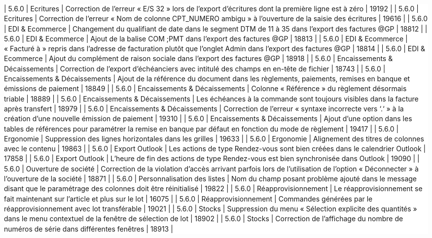 | 5.6.0 | Ecritures | Correction de l’erreur « E/S 32 » 
 lors de l’export d’écritures dont la première ligne est à zéro | 19192 |
| 5.6.0 | Ecritures | Correction de l’erreur « Nom de colonne 
 CPT\_NUMERO ambigu » à l’ouverture de la saisie des écritures | 19616 |
| 5.6.0 | EDI & Ecommerce | Changement du qualifiant de date dans le segment 
 DTM de 11 à 35 dans l’export des factures @GP | 18812 |
| 5.6.0 | EDI & Ecommerce | Ajout de la balise COM ;PMT dans l’export 
 des factures @GP | 18813 |
| 5.6.0 | EDI & Ecommerce | « Facturé à » repris dans l’adresse 
 de facturation plutôt que l’onglet Admin dans l’export des factures 
 @GP | 18814 |
| 5.6.0 | EDI & Ecommerce | Ajout du complément de raison sociale dans 
 l’export des factures @GP | 18918 |
| 5.6.0 | Encaissements & Décaissements | Correction de l’export d’échéanciers avec intitulé 
 des champs en en-tête de fichier | 18743 |
| 5.6.0 | Encaissements & Décaissements | Ajout de la référence du document dans les 
 règlements, paiements, remises en banque et émissions de paiement | 18849 |
| 5.6.0 | Encaissements & Décaissements | Colonne « Référence » du règlement 
 désormais triable | 18889 |
| 5.6.0 | Encaissements & Décaissements | Les échéances à la commande sont toujours visibles 
 dans la facture après transfert | 18979 |
| 5.6.0 | Encaissements & Décaissements | Correction de l’erreur « syntaxe incorrecte 
 vers ‘.‘ » à la création d’une nouvelle émission de 
 paiement | 19310 |
| 5.6.0 | Encaissements & Décaissements | Ajout d’une option dans les tables de références 
 pour paramétrer la remise en banque par défaut en fonction du 
 mode de règlement | 19417 |
| 5.6.0 | Ergonomie | Suppression des lignes horizontales dans les 
 grilles | 19633 |
| 5.6.0 | Ergonomie | Alignement des titres de colonnes avec le contenu | 19863 |
| 5.6.0 | Export Outlook | Les actions de type Rendez-vous sont bien créées 
 dans le calendrier Outlook | 17858 |
| 5.6.0 | Export Outlook | L’heure de fin des actions de type Rendez-vous 
 est bien synchronisée dans Outlook | 19090 |
| 5.6.0 | Ouverture de société | Correction de la violation d’accès arrivant 
 parfois lors de l’utilisation de l’option « Déconnecter » 
 à l’ouverture de la société | 18871 |
| 5.6.0 | Personnalisation des listes | Nom du champ posant problème ajouté dans le 
 message disant que le paramétrage des colonnes doit être réinitialisé | 19822 |
| 5.6.0 | Réapprovisionnement | Le réapprovisionnement se fait maintenant sur 
 l’article et plus sur le lot | 16075 |
| 5.6.0 | Réapprovisionnement | Commandes générées par le réapprovisionnement 
 avec lot transférable | 19021 |
| 5.6.0 | Stocks | Suppression du menu « Sélection explicite 
 des quantités » dans le menu contextuel de la fenêtre de 
 sélection de lot | 18902 |
| 5.6.0 | Stocks | Correction de l’affichage du nombre de numéros 
 de série dans différentes fenêtres | 18913 |